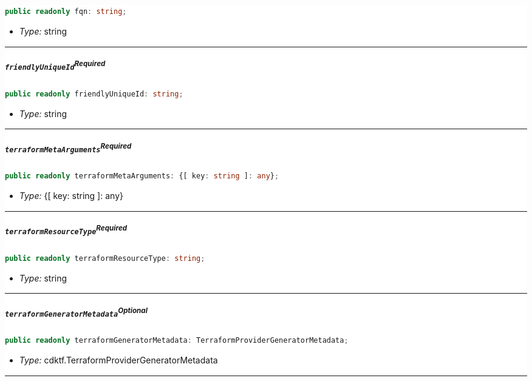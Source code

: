```typescript
public readonly fqn: string;
```

- *Type:* string

---

##### `friendlyUniqueId`<sup>Required</sup> <a name="friendlyUniqueId" id="rhizo-co-terraform-provider-oci.apmSyntheticsOnPremiseVantagePointWorker.ApmSyntheticsOnPremiseVantagePointWorker.property.friendlyUniqueId"></a>

```typescript
public readonly friendlyUniqueId: string;
```

- *Type:* string

---

##### `terraformMetaArguments`<sup>Required</sup> <a name="terraformMetaArguments" id="rhizo-co-terraform-provider-oci.apmSyntheticsOnPremiseVantagePointWorker.ApmSyntheticsOnPremiseVantagePointWorker.property.terraformMetaArguments"></a>

```typescript
public readonly terraformMetaArguments: {[ key: string ]: any};
```

- *Type:* {[ key: string ]: any}

---

##### `terraformResourceType`<sup>Required</sup> <a name="terraformResourceType" id="rhizo-co-terraform-provider-oci.apmSyntheticsOnPremiseVantagePointWorker.ApmSyntheticsOnPremiseVantagePointWorker.property.terraformResourceType"></a>

```typescript
public readonly terraformResourceType: string;
```

- *Type:* string

---

##### `terraformGeneratorMetadata`<sup>Optional</sup> <a name="terraformGeneratorMetadata" id="rhizo-co-terraform-provider-oci.apmSyntheticsOnPremiseVantagePointWorker.ApmSyntheticsOnPremiseVantagePointWorker.property.terraformGeneratorMetadata"></a>

```typescript
public readonly terraformGeneratorMetadata: TerraformProviderGeneratorMetadata;
```

- *Type:* cdktf.TerraformProviderGeneratorMetadata

---
